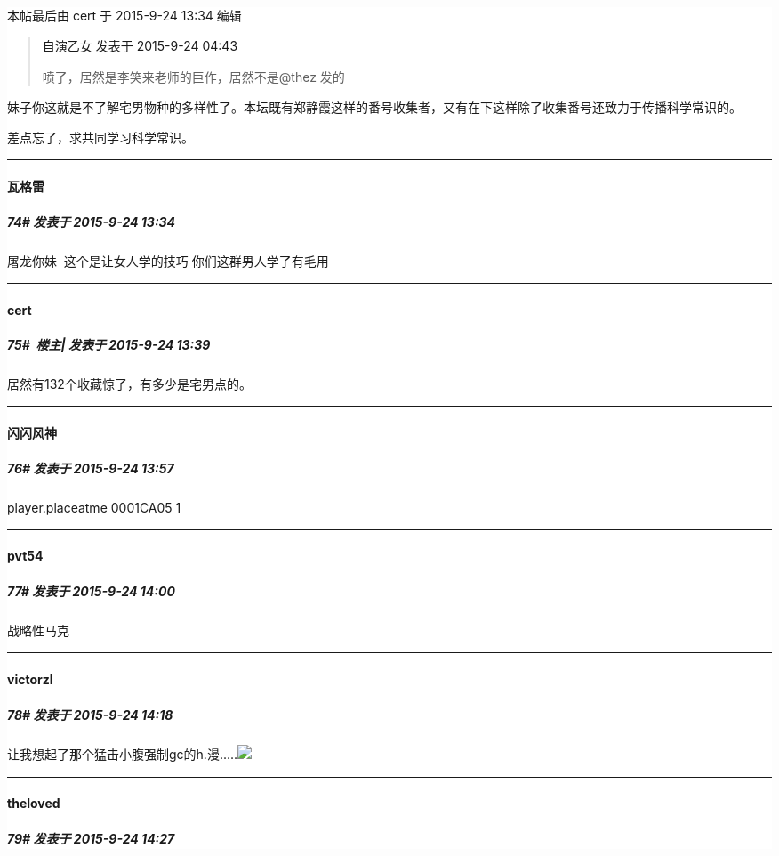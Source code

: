 
 本帖最后由 cert 于 2015-9-24 13:34 编辑 
<blockquote><a href="httphttps://bbs.saraba1st.com/2b/forum.php?mod=redirect&amp;goto=findpost&amp;pid=30249821&amp;ptid=1157464" target="_blank">自演乙女 发表于 2015-9-24 04:43</a>

喷了，居然是李笑来老师的巨作，居然不是@thez 发的</blockquote>
妹子你这就是不了解宅男物种的多样性了。本坛既有郑静霞这样的番号收集者，又有在下这样除了收集番号还致力于传播科学常识的。


差点忘了，求共同学习科学常识。


-----

####  瓦格雷  
##### 74#       发表于 2015-9-24 13:34


屠龙你妹  这个是让女人学的技巧 你们这群男人学了有毛用  


-----

####  cert  
##### 75#         楼主| 发表于 2015-9-24 13:39


居然有132个收藏惊了，有多少是宅男点的。


-----

####  闪闪风神  
##### 76#       发表于 2015-9-24 13:57


player.placeatme 0001CA05 1


-----

####  pvt54  
##### 77#       发表于 2015-9-24 14:00


战略性马克


-----

####  victorzl  
##### 78#       发表于 2015-9-24 14:18


让我想起了那个猛击小腹强制gc的h.漫.....<img src="https://static.saraba1st.com/image/smiley/face/29.gif" referrerpolicy="no-referrer">


-----

####  theloved  
##### 79#       发表于 2015-9-24 14:27
